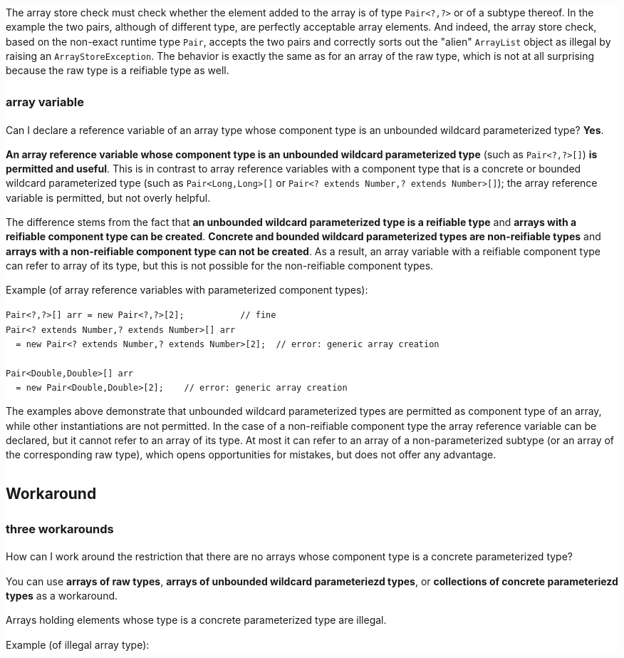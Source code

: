 The array store check must check whether the element added to the array is of type `Pair<?,?>` or of a subtype thereof. In the example the two pairs, although of different type, are perfectly acceptable array elements. And indeed, the array store check, based on the non-exact runtime type `Pair`, accepts the two pairs and correctly sorts out the "alien" `ArrayList` object as illegal by raising an `ArrayStoreException`. The behavior is exactly the same as for an array of the raw type, which is not at all surprising because the raw type is a reifiable type as well.

### array variable

Can I declare a reference variable of an array type whose component type is an unbounded wildcard parameterized type? **Yes**.

**An array reference variable whose component type is an unbounded wildcard parameterized type** (such as `Pair<?,?>[]`) **is permitted and useful**. This is in contrast to array reference variables with a component type that is a concrete or bounded wildcard parameterized type (such as `Pair<Long,Long>[]` or `Pair<? extends Number,? extends Number>[]`); the array reference variable is permitted, but not overly helpful.

The difference stems from the fact that **an unbounded wildcard parameterized type is a reifiable type** and **arrays with a reifiable component type can be created**. **Concrete and bounded wildcard parameterized types are non-reifiable types** and **arrays with a non-reifiable component type can not be created**. As a result, an array variable with a reifiable component type can refer to array of its type, but this is not possible for the non-reifiable component types.

Example (of array reference variables with parameterized component types):

```text
Pair<?,?>[] arr = new Pair<?,?>[2];           // fine
Pair<? extends Number,? extends Number>[] arr
  = new Pair<? extends Number,? extends Number>[2];  // error: generic array creation

Pair<Double,Double>[] arr
  = new Pair<Double,Double>[2];    // error: generic array creation
```

The examples above demonstrate that unbounded wildcard parameterized types are permitted as component type of an array, while other instantiations are not permitted. In the case of a non-reifiable component type the array reference variable can be declared, but it cannot refer to an array of its type. At most it can refer to an array of a non-parameterized subtype (or an array of the corresponding raw type), which opens opportunities for mistakes, but does not offer any advantage.

## Workaround

### three workarounds

How can I work around the restriction that there are no arrays whose component type is a concrete parameterized type?

You can use **arrays of raw types**, **arrays of unbounded wildcard parameteriezd types**, or **collections of concrete parameteriezd types** as a workaround.

Arrays holding elements whose type is a concrete parameterized type are illegal.

Example (of illegal array type):
